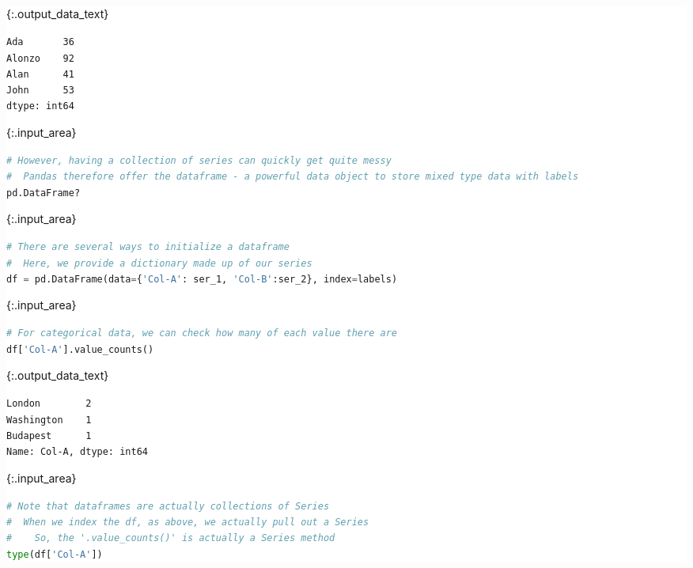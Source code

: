 



{:.output_data_text}
```
Ada       36
Alonzo    92
Alan      41
John      53
dtype: int64
```





{:.input_area}
```python
# However, having a collection of series can quickly get quite messy
#  Pandas therefore offer the dataframe - a powerful data object to store mixed type data with labels
pd.DataFrame?
```




{:.input_area}
```python
# There are several ways to initialize a dataframe
#  Here, we provide a dictionary made up of our series
df = pd.DataFrame(data={'Col-A': ser_1, 'Col-B':ser_2}, index=labels)
```




{:.input_area}
```python
# For categorical data, we can check how many of each value there are
df['Col-A'].value_counts()
```





{:.output_data_text}
```
London        2
Washington    1
Budapest      1
Name: Col-A, dtype: int64
```





{:.input_area}
```python
# Note that dataframes are actually collections of Series
#  When we index the df, as above, we actually pull out a Series
#    So, the '.value_counts()' is actually a Series method
type(df['Col-A'])
```

